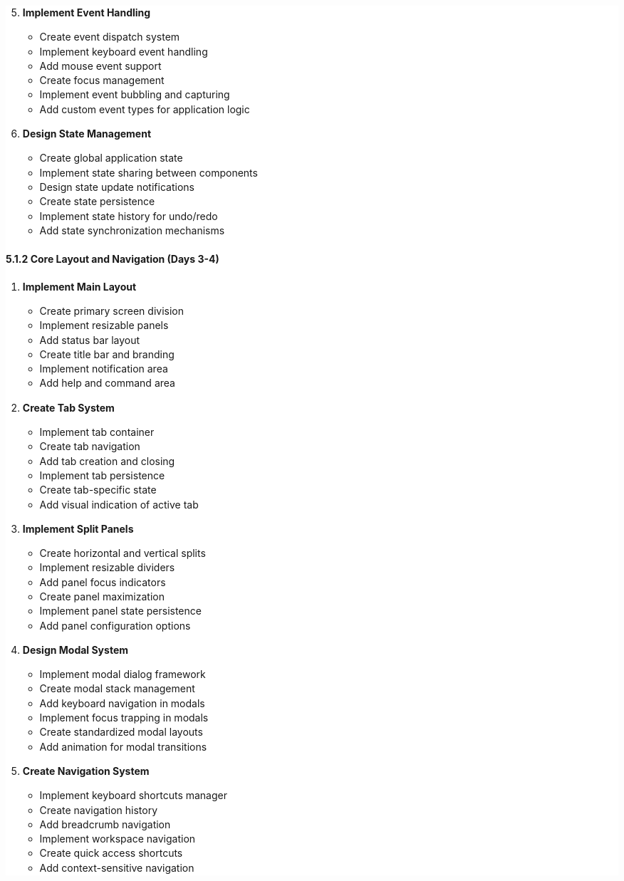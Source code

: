 5. **Implement Event Handling**
   - Create event dispatch system
   - Implement keyboard event handling
   - Add mouse event support
   - Create focus management
   - Implement event bubbling and capturing
   - Add custom event types for application logic

6. **Design State Management**
   - Create global application state
   - Implement state sharing between components
   - Design state update notifications
   - Create state persistence
   - Implement state history for undo/redo
   - Add state synchronization mechanisms

#### 5.1.2 Core Layout and Navigation (Days 3-4)

1. **Implement Main Layout**
   - Create primary screen division
   - Implement resizable panels
   - Add status bar layout
   - Create title bar and branding
   - Implement notification area
   - Add help and command area

2. **Create Tab System**
   - Implement tab container
   - Create tab navigation
   - Add tab creation and closing
   - Implement tab persistence
   - Create tab-specific state
   - Add visual indication of active tab

3. **Implement Split Panels**
   - Create horizontal and vertical splits
   - Implement resizable dividers
   - Add panel focus indicators
   - Create panel maximization
   - Implement panel state persistence
   - Add panel configuration options

4. **Design Modal System**
   - Implement modal dialog framework
   - Create modal stack management
   - Add keyboard navigation in modals
   - Implement focus trapping in modals
   - Create standardized modal layouts
   - Add animation for modal transitions

5. **Create Navigation System**
   - Implement keyboard shortcuts manager
   - Create navigation history
   - Add breadcrumb navigation
   - Implement workspace navigation
   - Create quick access shortcuts
   - Add context-sensitive navigation
